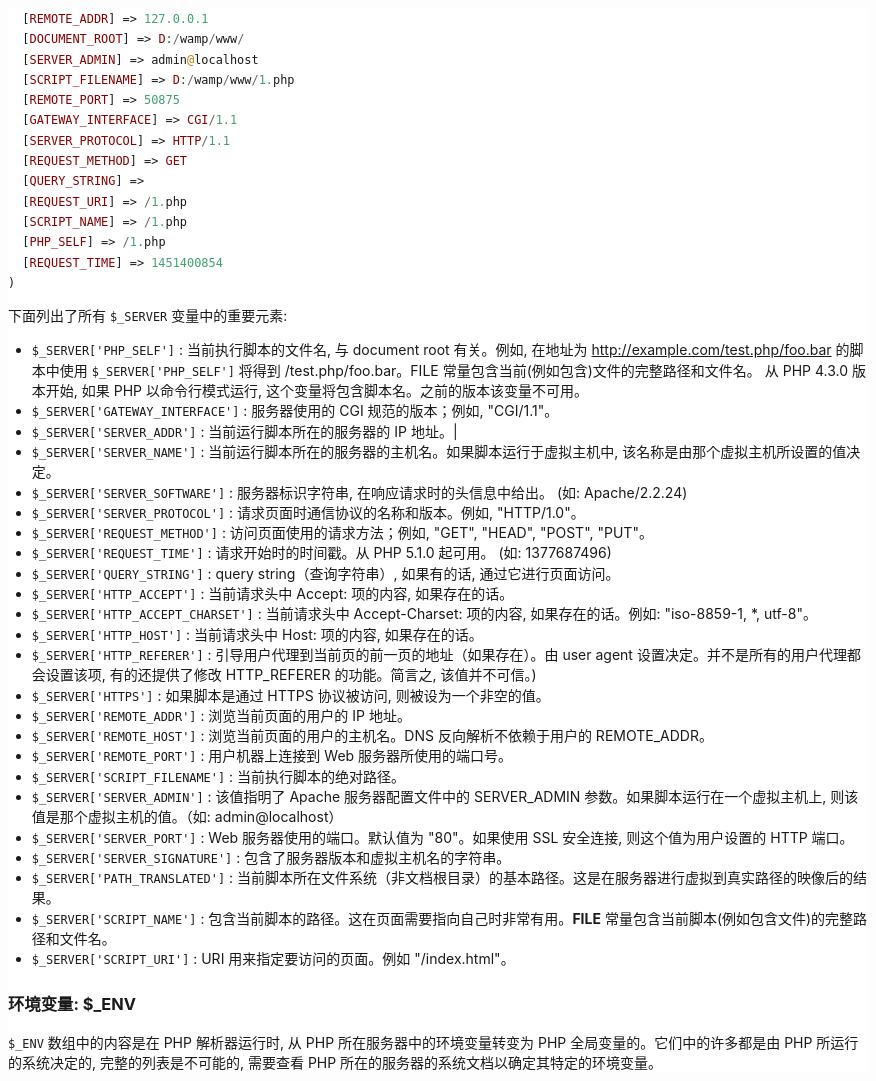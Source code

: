 ``` php
  [REMOTE_ADDR] => 127.0.0.1
  [DOCUMENT_ROOT] => D:/wamp/www/
  [SERVER_ADMIN] => admin@localhost
  [SCRIPT_FILENAME] => D:/wamp/www/1.php
  [REMOTE_PORT] => 50875
  [GATEWAY_INTERFACE] => CGI/1.1
  [SERVER_PROTOCOL] => HTTP/1.1
  [REQUEST_METHOD] => GET
  [QUERY_STRING] =>
  [REQUEST_URI] => /1.php
  [SCRIPT_NAME] => /1.php
  [PHP_SELF] => /1.php
  [REQUEST_TIME] => 1451400854
)
```

下面列出了所有 `$_SERVER` 变量中的重要元素:

* `$_SERVER['PHP_SELF']` : 当前执行脚本的文件名, 与 document root 有关。例如, 在地址为 <http://example.com/test.php/foo.bar> 的脚本中使用 `$_SERVER['PHP_SELF']` 将得到 /test.php/foo.bar。FILE 常量包含当前(例如包含)文件的完整路径和文件名。 从 PHP 4.3.0 版本开始, 如果 PHP 以命令行模式运行, 这个变量将包含脚本名。之前的版本该变量不可用。
* `$_SERVER['GATEWAY_INTERFACE']` : 服务器使用的 CGI 规范的版本；例如, "CGI/1.1"。
* `$_SERVER['SERVER_ADDR']` : 当前运行脚本所在的服务器的 IP 地址。|
* `$_SERVER['SERVER_NAME']` : 当前运行脚本所在的服务器的主机名。如果脚本运行于虚拟主机中, 该名称是由那个虚拟主机所设置的值决定。
* `$_SERVER['SERVER_SOFTWARE']` : 服务器标识字符串, 在响应请求时的头信息中给出。 (如: Apache/2.2.24)
* `$_SERVER['SERVER_PROTOCOL']` : 请求页面时通信协议的名称和版本。例如, "HTTP/1.0"。
* `$_SERVER['REQUEST_METHOD']` : 访问页面使用的请求方法；例如, "GET", "HEAD", "POST", "PUT"。
* `$_SERVER['REQUEST_TIME']` : 请求开始时的时间戳。从 PHP 5.1.0 起可用。 (如: 1377687496)
* `$_SERVER['QUERY_STRING']` : query string（查询字符串）, 如果有的话, 通过它进行页面访问。
* `$_SERVER['HTTP_ACCEPT']` : 当前请求头中 Accept: 项的内容, 如果存在的话。
* `$_SERVER['HTTP_ACCEPT_CHARSET']` : 当前请求头中 Accept-Charset: 项的内容, 如果存在的话。例如: "iso-8859-1, *, utf-8"。
* `$_SERVER['HTTP_HOST']` : 当前请求头中 Host: 项的内容, 如果存在的话。
* `$_SERVER['HTTP_REFERER']` : 引导用户代理到当前页的前一页的地址（如果存在）。由 user agent 设置决定。并不是所有的用户代理都会设置该项, 有的还提供了修改 HTTP_REFERER 的功能。简言之, 该值并不可信。)
* `$_SERVER['HTTPS']` : 如果脚本是通过 HTTPS 协议被访问, 则被设为一个非空的值。
* `$_SERVER['REMOTE_ADDR']` : 浏览当前页面的用户的 IP 地址。
* `$_SERVER['REMOTE_HOST']` : 浏览当前页面的用户的主机名。DNS 反向解析不依赖于用户的 REMOTE_ADDR。
* `$_SERVER['REMOTE_PORT']` : 用户机器上连接到 Web 服务器所使用的端口号。
* `$_SERVER['SCRIPT_FILENAME']` : 当前执行脚本的绝对路径。
* `$_SERVER['SERVER_ADMIN']` : 该值指明了 Apache 服务器配置文件中的 SERVER_ADMIN 参数。如果脚本运行在一个虚拟主机上, 则该值是那个虚拟主机的值。（如: admin@localhost）
* `$_SERVER['SERVER_PORT']` : Web 服务器使用的端口。默认值为 "80"。如果使用 SSL 安全连接, 则这个值为用户设置的 HTTP 端口。
* `$_SERVER['SERVER_SIGNATURE']` : 包含了服务器版本和虚拟主机名的字符串。
* `$_SERVER['PATH_TRANSLATED']` : 当前脚本所在文件系统（非文档根目录）的基本路径。这是在服务器进行虚拟到真实路径的映像后的结果。
* `$_SERVER['SCRIPT_NAME']` : 包含当前脚本的路径。这在页面需要指向自己时非常有用。**FILE** 常量包含当前脚本(例如包含文件)的完整路径和文件名。
* `$_SERVER['SCRIPT_URI']` : URI 用来指定要访问的页面。例如 "/index.html"。

### 环境变量: $_ENV

`$_ENV` 数组中的内容是在 PHP 解析器运行时, 从 PHP 所在服务器中的环境变量转变为 PHP 全局变量的。它们中的许多都是由 PHP 所运行的系统决定的, 完整的列表是不可能的, 需要查看 PHP 所在的服务器的系统文档以确定其特定的环境变量。
